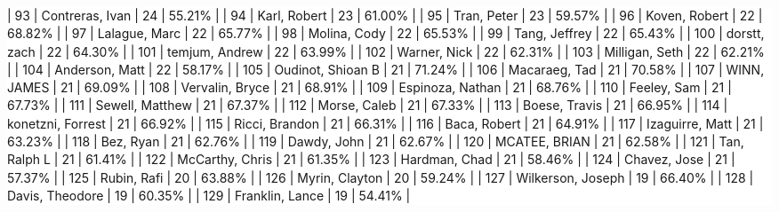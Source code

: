 |  93  | Contreras, Ivan |  24 |  55.21% |
|  94  | Karl, Robert |  23 |  61.00% |
|  95  | Tran, Peter |  23 |  59.57% |
|  96  | Koven, Robert |  22 |  68.82% |
|  97  | Lalague, Marc |  22 |  65.77% |
|  98  | Molina, Cody |  22 |  65.53% |
|  99  | Tang, Jeffrey |  22 |  65.43% |
|  100  | dorstt, zach |  22 |  64.30% |
|  101  | temjum, Andrew |  22 |  63.99% |
|  102  | Warner, Nick |  22 |  62.31% |
|  103  | Milligan, Seth |  22 |  62.21% |
|  104  | Anderson, Matt |  22 |  58.17% |
|  105  | Oudinot, Shioan B |  21 |  71.24% |
|  106  | Macaraeg, Tad |  21 |  70.58% |
|  107  | WINN, JAMES |  21 |  69.09% |
|  108  | Vervalin, Bryce |  21 |  68.91% |
|  109  | Espinoza, Nathan |  21 |  68.76% |
|  110  | Feeley, Sam |  21 |  67.73% |
|  111  | Sewell, Matthew |  21 |  67.37% |
|  112  | Morse, Caleb |  21 |  67.33% |
|  113  | Boese, Travis |  21 |  66.95% |
|  114  | konetzni, Forrest |  21 |  66.92% |
|  115  | Ricci, Brandon |  21 |  66.31% |
|  116  | Baca, Robert |  21 |  64.91% |
|  117  | Izaguirre, Matt |  21 |  63.23% |
|  118  | Bez, Ryan |  21 |  62.76% |
|  119  | Dawdy, John |  21 |  62.67% |
|  120  | MCATEE, BRIAN |  21 |  62.58% |
|  121  | Tan, Ralph L |  21 |  61.41% |
|  122  | McCarthy, Chris |  21 |  61.35% |
|  123  | Hardman, Chad |  21 |  58.46% |
|  124  | Chavez, Jose |  21 |  57.37% |
|  125  | Rubin, Rafi |  20 |  63.88% |
|  126  | Myrin, Clayton |  20 |  59.24% |
|  127  | Wilkerson, Joseph |  19 |  66.40% |
|  128  | Davis, Theodore |  19 |  60.35% |
|  129  | Franklin, Lance |  19 |  54.41% |